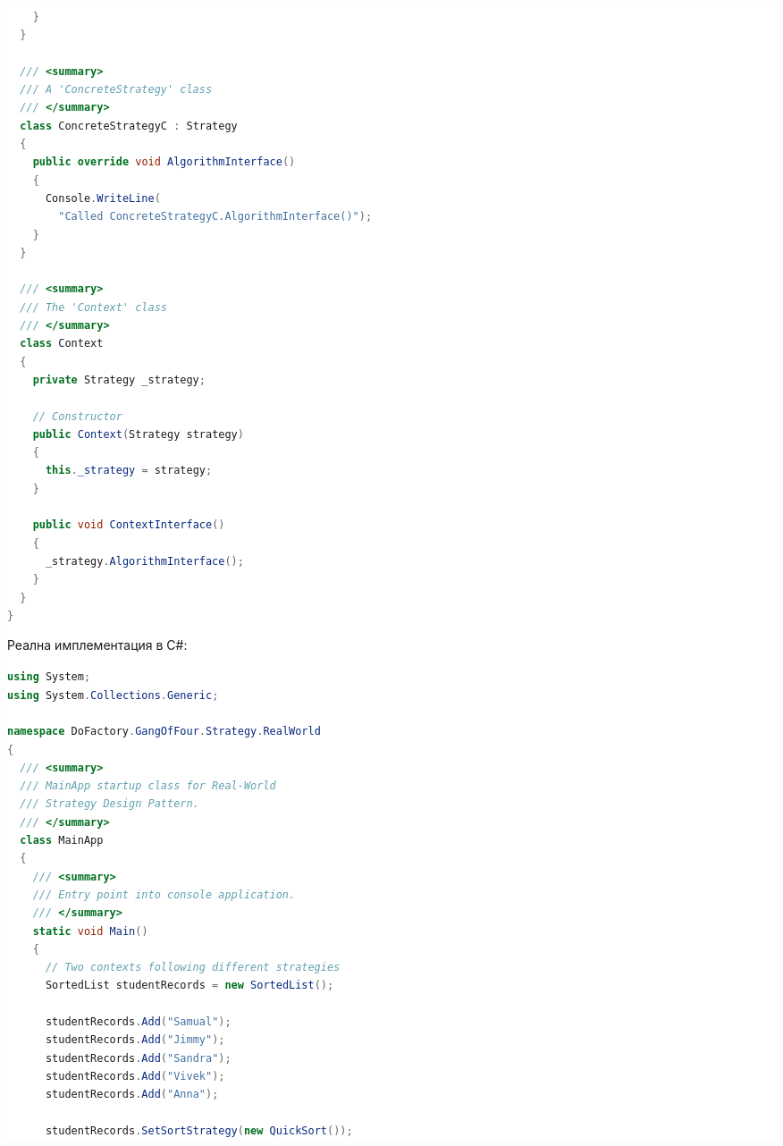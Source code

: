 ```c#
    }
  }
 
  /// <summary>
  /// A 'ConcreteStrategy' class
  /// </summary>
  class ConcreteStrategyC : Strategy
  {
    public override void AlgorithmInterface()
    {
      Console.WriteLine(
        "Called ConcreteStrategyC.AlgorithmInterface()");
    }
  }
 
  /// <summary>
  /// The 'Context' class
  /// </summary>
  class Context
  {
    private Strategy _strategy;
 
    // Constructor
    public Context(Strategy strategy)
    {
      this._strategy = strategy;
    }
 
    public void ContextInterface()
    {
      _strategy.AlgorithmInterface();
    }
  }
}
```

Реална имплементация в C#:
```c#
using System;
using System.Collections.Generic;
 
namespace DoFactory.GangOfFour.Strategy.RealWorld
{
  /// <summary>
  /// MainApp startup class for Real-World 
  /// Strategy Design Pattern.
  /// </summary>
  class MainApp
  {
    /// <summary>
    /// Entry point into console application.
    /// </summary>
    static void Main()
    {
      // Two contexts following different strategies
      SortedList studentRecords = new SortedList();
 
      studentRecords.Add("Samual");
      studentRecords.Add("Jimmy");
      studentRecords.Add("Sandra");
      studentRecords.Add("Vivek");
      studentRecords.Add("Anna");
 
      studentRecords.SetSortStrategy(new QuickSort());
```